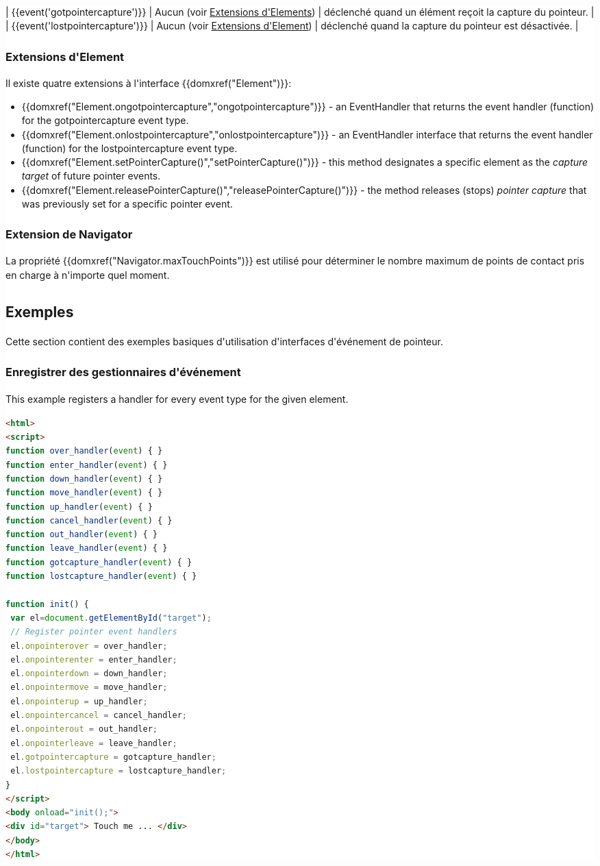 | {{event('gotpointercapture')}} | Aucun (voir [Extensions d'Elements](#Extensions_d'Element))                                  | déclenché quand un élément reçoit la capture du pointeur.                                                                                                                                                                                     |
| {{event('lostpointercapture')}} | Aucun (voir [Extensions d'Element](#Extensions_d'Element))                                   | déclenché quand la capture du pointeur est désactivée.                                                                                                                                                                                        |

### Extensions d'Element

Il existe quatre extensions à l'interface {{domxref("Element")}}:

- {{domxref("Element.ongotpointercapture","ongotpointercapture")}} - an EventHandler that returns the event handler (function) for the gotpointercapture event type.
- {{domxref("Element.onlostpointercapture","onlostpointercapture")}} - an EventHandler interface that returns the event handler (function) for the lostpointercapture event type.
- {{domxref("Element.setPointerCapture()","setPointerCapture()")}} - this method designates a specific element as the _capture target_ of future pointer events.
- {{domxref("Element.releasePointerCapture()","releasePointerCapture()")}} - the method releases (stops) _pointer capture_ that was previously set for a specific pointer event.

### Extension de Navigator

La propriété {{domxref("Navigator.maxTouchPoints")}} est utilisé pour déterminer le nombre maximum de points de contact pris en charge à n'importe quel moment.

## Exemples

Cette section contient des exemples basiques d'utilisation d'interfaces d'événement de pointeur.

### Enregistrer des gestionnaires d'événement

This example registers a handler for every event type for the given element.

```html
<html>
<script>
function over_handler(event) { }
function enter_handler(event) { }
function down_handler(event) { }
function move_handler(event) { }
function up_handler(event) { }
function cancel_handler(event) { }
function out_handler(event) { }
function leave_handler(event) { }
function gotcapture_handler(event) { }
function lostcapture_handler(event) { }

function init() {
 var el=document.getElementById("target");
 // Register pointer event handlers
 el.onpointerover = over_handler;
 el.onpointerenter = enter_handler;
 el.onpointerdown = down_handler;
 el.onpointermove = move_handler;
 el.onpointerup = up_handler;
 el.onpointercancel = cancel_handler;
 el.onpointerout = out_handler;
 el.onpointerleave = leave_handler;
 el.gotpointercapture = gotcapture_handler;
 el.lostpointercapture = lostcapture_handler;
}
</script>
<body onload="init();">
<div id="target"> Touch me ... </div>
</body>
</html>
```
